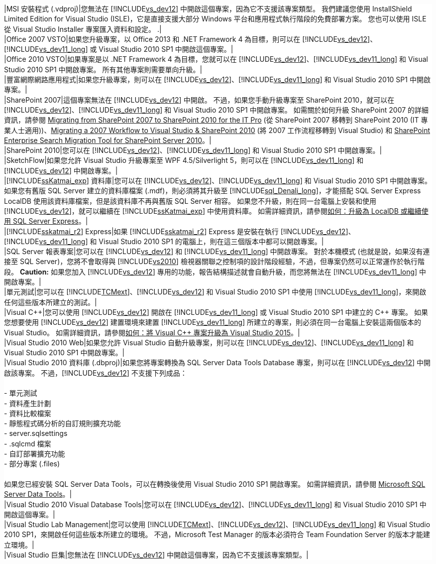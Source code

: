 |MSI 安裝程式 \(.vdproj\)|您無法在 [!INCLUDE[vs_dev12](../data-tools/includes/vs_dev12_md.md)] 中開啟這個專案，因為它不支援該專案類型。 我們建議您使用 InstallShield Limited Edition for Visual Studio \(ISLE\)，它是直接支援大部分 Windows 平台和應用程式執行階段的免費部署方案。 您也可以使用 ISLE 從 Visual Studio Installer 專案匯入資料和設定。 .|  
|Office 2007 VSTO|如果您升級專案，以 Office 2013 和 .NET Framework 4 為目標，則可以在 [!INCLUDE[vs_dev12](../data-tools/includes/vs_dev12_md.md)]、[!INCLUDE[vs_dev11_long](../data-tools/includes/vs_dev11_long_md.md)] 或 Visual Studio 2010 SP1 中開啟這個專案。|  
|Office 2010 VSTO|如果專案是以 .NET Framework 4 為目標，您就可以在 [!INCLUDE[vs_dev12](../data-tools/includes/vs_dev12_md.md)]、[!INCLUDE[vs_dev11_long](../data-tools/includes/vs_dev11_long_md.md)] 和 Visual Studio 2010 SP1 中開啟專案。 所有其他專案則需要單向升級。|  
|豐富網際網路應用程式|如果您升級專案，則可以在 [!INCLUDE[vs_dev12](../data-tools/includes/vs_dev12_md.md)]、[!INCLUDE[vs_dev11_long](../data-tools/includes/vs_dev11_long_md.md)] 和 Visual Studio 2010 SP1 中開啟專案。|  
|SharePoint 2007|這個專案無法在 [!INCLUDE[vs_dev12](../data-tools/includes/vs_dev12_md.md)] 中開啟。 不過，如果您手動升級專案至 SharePoint 2010，就可以在 [!INCLUDE[vs_dev12](../data-tools/includes/vs_dev12_md.md)]、[!INCLUDE[vs_dev11_long](../data-tools/includes/vs_dev11_long_md.md)] 和 Visual Studio 2010 SP1 中開啟專案。 如需關於如何升級 SharePoint 2007 的詳細資訊，請參閱  [Migrating from SharePoint 2007 to SharePoint 2010 for the IT Pro](http://go.microsoft.com/fwlink/?LinkId=238224) \(從 SharePoint 2007 移轉到 SharePoint 2010 \(IT 專業人士適用\)\)、[Migrating a 2007 Workflow to Visual Studio & SharePoint 2010](http://go.microsoft.com/fwlink/?LinkId=238225) \(將 2007 工作流程移轉到 Visual Studio\) 和 [SharePoint Enterprise Search Migration Tool for SharePoint Server 2010](http://go.microsoft.com/fwlink/?LinkId=238226)。|  
|SharePoint 2010|您可以在 [!INCLUDE[vs_dev12](../data-tools/includes/vs_dev12_md.md)]、[!INCLUDE[vs_dev11_long](../data-tools/includes/vs_dev11_long_md.md)] 和 Visual Studio 2010 SP1 中開啟專案。|  
|SketchFlow|如果您允許 Visual Studio 升級專案至 WPF 4.5\/Silverlight 5，則可以在 [!INCLUDE[vs_dev11_long](../data-tools/includes/vs_dev11_long_md.md)] 和 [!INCLUDE[vs_dev12](../data-tools/includes/vs_dev12_md.md)] 中開啟專案。|  
|[!INCLUDE[ssKatmai_exp](../data-tools/includes/sskatmai_exp_md.md)] 資料庫|您可以在 [!INCLUDE[vs_dev12](../data-tools/includes/vs_dev12_md.md)]、[!INCLUDE[vs_dev11_long](../data-tools/includes/vs_dev11_long_md.md)] 和 Visual Studio 2010 SP1 中開啟專案。 如果您有舊版 SQL Server 建立的資料庫檔案 \(.mdf\)，則必須將其升級至 [!INCLUDE[sql_Denali_long](../data-tools/includes/sql_denali_long_md.md)]，才能搭配 SQL Server Express LocalDB 使用該資料庫檔案，但是該資料庫不再與舊版 SQL Server 相容。 如果您不升級，則在同一台電腦上安裝和使用 [!INCLUDE[vs_dev12](../data-tools/includes/vs_dev12_md.md)]，就可以繼續在 [!INCLUDE[ssKatmai_exp](../data-tools/includes/sskatmai_exp_md.md)] 中使用資料庫。 如需詳細資訊，請參閱[如何：升級為 LocalDB 或繼續使用 SQL Server Express](../data-tools/upgrade-dot-mdf-files.md)。|  
|[!INCLUDE[sskatmai_r2](../data-tools/includes/sskatmai_r2_md.md)] Express|如果 [!INCLUDE[sskatmai_r2](../data-tools/includes/sskatmai_r2_md.md)] Express 是安裝在執行 [!INCLUDE[vs_dev12](../data-tools/includes/vs_dev12_md.md)]、[!INCLUDE[vs_dev11_long](../data-tools/includes/vs_dev11_long_md.md)] 和 Visual Studio 2010 SP1 的電腦上，則在這三個版本中都可以開啟專案。|  
|SQL Server 報表專案|您可以在 [!INCLUDE[vs_dev12](../data-tools/includes/vs_dev12_md.md)] 和 [!INCLUDE[vs_dev11_long](../data-tools/includes/vs_dev11_long_md.md)] 中開啟專案。 對於本機模式 \(也就是說，如果沒有連接至 SQL Server\)，您將不會取得與 [!INCLUDE[vs2010](../modeling/includes/vs2010_md.md)] 檢視器關聯之控制項的設計階段經驗，不過，但專案仍然可以正常運作於執行階段。 **Caution:**  如果您加入 [!INCLUDE[vs_dev12](../data-tools/includes/vs_dev12_md.md)] 專用的功能，報告結構描述就會自動升級，而您將無法在 [!INCLUDE[vs_dev11_long](../data-tools/includes/vs_dev11_long_md.md)] 中開啟專案。|  
|單元測試|您可以在 [!INCLUDE[TCMext](../misc/includes/tcmext_md.md)]、[!INCLUDE[vs_dev12](../data-tools/includes/vs_dev12_md.md)] 和 Visual Studio 2010 SP1 中使用 [!INCLUDE[vs_dev11_long](../data-tools/includes/vs_dev11_long_md.md)]，來開啟任何這些版本所建立的測試。|  
|Visual C\+\+|您可以使用 [!INCLUDE[vs_dev12](../data-tools/includes/vs_dev12_md.md)] 開啟在 [!INCLUDE[vs_dev11_long](../data-tools/includes/vs_dev11_long_md.md)] 或 Visual Studio 2010 SP1 中建立的 C\+\+ 專案。 如果您想要使用 [!INCLUDE[vs_dev12](../data-tools/includes/vs_dev12_md.md)] 建置環境來建置 [!INCLUDE[vs_dev11_long](../data-tools/includes/vs_dev11_long_md.md)] 所建立的專案，則必須在同一台電腦上安裝這兩個版本的 Visual Studio。 如需詳細資訊，請參閱[如何：將 Visual C\+\+ 專案升級為 Visual Studio 2015](../porting/how-to-upgrade-visual-cpp-projects-to-visual-studio-2015.md)。|  
|Visual Studio 2010 Web|如果您允許 Visual Studio 自動升級專案，則可以在 [!INCLUDE[vs_dev12](../data-tools/includes/vs_dev12_md.md)]、[!INCLUDE[vs_dev11_long](../data-tools/includes/vs_dev11_long_md.md)] 和 Visual Studio 2010 SP1 中開啟專案。|  
|Visual Studio 2010 資料庫 \(.dbproj\)|如果您將專案轉換為 SQL Server Data Tools Database 專案，則可以在 [!INCLUDE[vs_dev12](../data-tools/includes/vs_dev12_md.md)] 中開啟該專案。 不過，[!INCLUDE[vs_dev12](../data-tools/includes/vs_dev12_md.md)] 不支援下列成品：<br /><br /> -   單元測試<br />-   資料產生計劃<br />-   資料比較檔案<br />-   靜態程式碼分析的自訂規則擴充功能<br />-   server.sqlsettings<br />-   .sqlcmd 檔案<br />-   自訂部署擴充功能<br />-   部分專案 \(.files\)<br /><br /> 如果您已經安裝 SQL Server Data Tools，可以在轉換後使用 Visual Studio 2010 SP1 開啟專案。 如需詳細資訊，請參閱 [Microsoft SQL Server Data Tools](http://msdn.microsoft.com/data/tools.aspx)。|  
|Visual Studio 2010 Visual Database Tools|您可以在 [!INCLUDE[vs_dev12](../data-tools/includes/vs_dev12_md.md)]、[!INCLUDE[vs_dev11_long](../data-tools/includes/vs_dev11_long_md.md)] 和 Visual Studio 2010 SP1 中開啟這個專案。|  
|Visual Studio Lab Management|您可以使用 [!INCLUDE[TCMext](../misc/includes/tcmext_md.md)]、[!INCLUDE[vs_dev12](../data-tools/includes/vs_dev12_md.md)]、[!INCLUDE[vs_dev11_long](../data-tools/includes/vs_dev11_long_md.md)] 和 Visual Studio 2010 SP1，來開啟任何這些版本所建立的環境。 不過，Microsoft Test Manager 的版本必須符合 Team Foundation Server 的版本才能建立環境。|  
|Visual Studio 巨集|您無法在 [!INCLUDE[vs_dev12](../data-tools/includes/vs_dev12_md.md)] 中開啟這個專案，因為它不支援該專案類型。|  